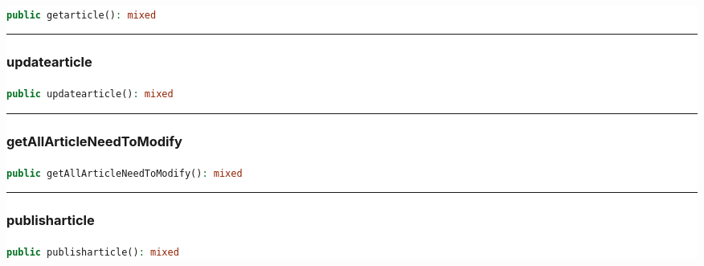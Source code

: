 

```php
public getarticle(): mixed
```












***

### updatearticle



```php
public updatearticle(): mixed
```












***

### getAllArticleNeedToModify



```php
public getAllArticleNeedToModify(): mixed
```












***

### publisharticle



```php
public publisharticle(): mixed
```







